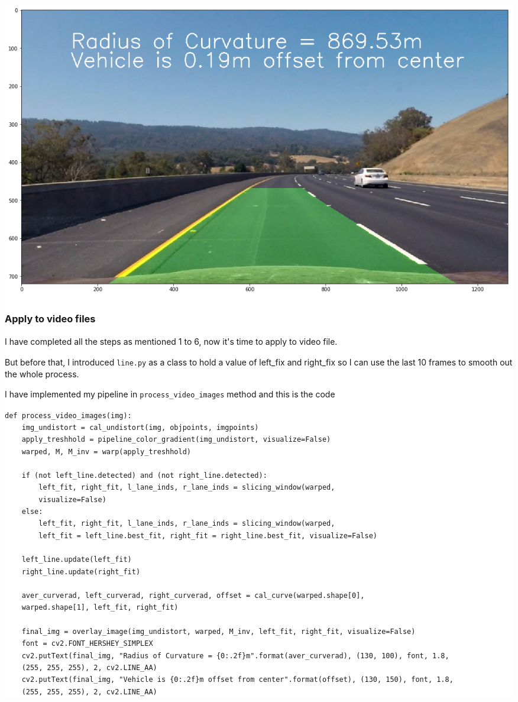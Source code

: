 

![png](asset/output_19_2.png)


### Apply to video files

I have completed all the steps as mentioned 1 to 6, now it's time to apply to video file.

But before that, I introduced `line.py` as a class to hold a value of left_fix and right_fix so I can use the last 10 frames to smooth out the whole process.

I have implemented my pipeline in `process_video_images` method and this is the code

```
def process_video_images(img):
    img_undistort = cal_undistort(img, objpoints, imgpoints)
    apply_treshhold = pipeline_color_gradient(img_undistort, visualize=False)
    warped, M, M_inv = warp(apply_treshhold)

    if (not left_line.detected) and (not right_line.detected):
        left_fit, right_fit, l_lane_inds, r_lane_inds = slicing_window(warped,
        visualize=False)
    else:
        left_fit, right_fit, l_lane_inds, r_lane_inds = slicing_window(warped,
        left_fit = left_line.best_fit, right_fit = right_line.best_fit, visualize=False)

    left_line.update(left_fit)
    right_line.update(right_fit)

    aver_curverad, left_curverad, right_curverad, offset = cal_curve(warped.shape[0],
    warped.shape[1], left_fit, right_fit)

    final_img = overlay_image(img_undistort, warped, M_inv, left_fit, right_fit, visualize=False)
    font = cv2.FONT_HERSHEY_SIMPLEX
    cv2.putText(final_img, "Radius of Curvature = {0:.2f}m".format(aver_curverad), (130, 100), font, 1.8,
    (255, 255, 255), 2, cv2.LINE_AA)
    cv2.putText(final_img, "Vehicle is {0:.2f}m offset from center".format(offset), (130, 150), font, 1.8,
    (255, 255, 255), 2, cv2.LINE_AA)

```